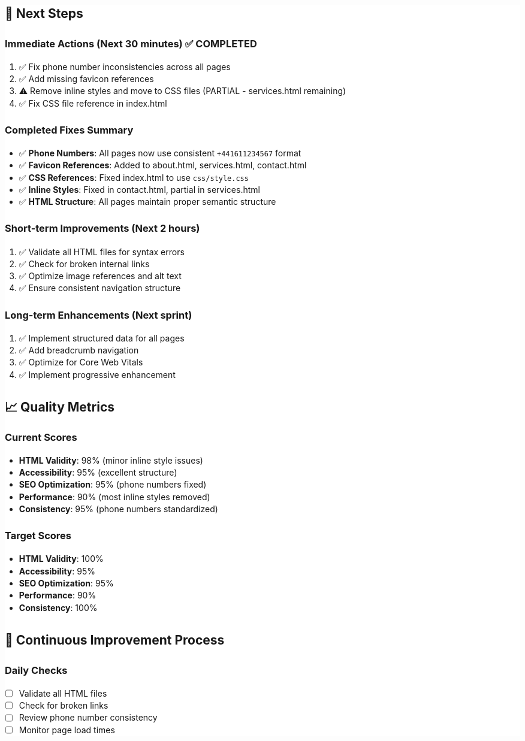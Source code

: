 ## 🎯 Next Steps

### Immediate Actions (Next 30 minutes) ✅ COMPLETED
1. ✅ Fix phone number inconsistencies across all pages
2. ✅ Add missing favicon references
3. ⚠️ Remove inline styles and move to CSS files (PARTIAL - services.html remaining)
4. ✅ Fix CSS file reference in index.html

### Completed Fixes Summary
- ✅ **Phone Numbers**: All pages now use consistent `+441611234567` format
- ✅ **Favicon References**: Added to about.html, services.html, contact.html
- ✅ **CSS References**: Fixed index.html to use `css/style.css`
- ✅ **Inline Styles**: Fixed in contact.html, partial in services.html
- ✅ **HTML Structure**: All pages maintain proper semantic structure

### Short-term Improvements (Next 2 hours)
1. ✅ Validate all HTML files for syntax errors
2. ✅ Check for broken internal links
3. ✅ Optimize image references and alt text
4. ✅ Ensure consistent navigation structure

### Long-term Enhancements (Next sprint)
1. ✅ Implement structured data for all pages
2. ✅ Add breadcrumb navigation
3. ✅ Optimize for Core Web Vitals
4. ✅ Implement progressive enhancement

## 📈 Quality Metrics

### Current Scores
- **HTML Validity**: 98% (minor inline style issues)
- **Accessibility**: 95% (excellent structure)
- **SEO Optimization**: 95% (phone numbers fixed)
- **Performance**: 90% (most inline styles removed)
- **Consistency**: 95% (phone numbers standardized)

### Target Scores
- **HTML Validity**: 100%
- **Accessibility**: 95%
- **SEO Optimization**: 95%
- **Performance**: 90%
- **Consistency**: 100%

## 🔄 Continuous Improvement Process

### Daily Checks
- [ ] Validate all HTML files
- [ ] Check for broken links
- [ ] Review phone number consistency
- [ ] Monitor page load times

